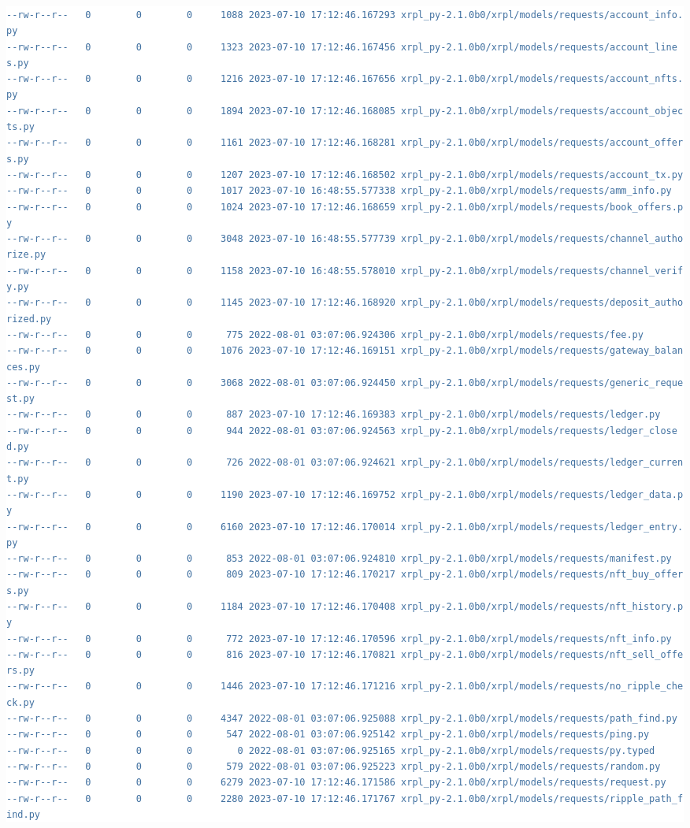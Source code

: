 ```diff
--rw-r--r--   0        0        0     1088 2023-07-10 17:12:46.167293 xrpl_py-2.1.0b0/xrpl/models/requests/account_info.py
--rw-r--r--   0        0        0     1323 2023-07-10 17:12:46.167456 xrpl_py-2.1.0b0/xrpl/models/requests/account_lines.py
--rw-r--r--   0        0        0     1216 2023-07-10 17:12:46.167656 xrpl_py-2.1.0b0/xrpl/models/requests/account_nfts.py
--rw-r--r--   0        0        0     1894 2023-07-10 17:12:46.168085 xrpl_py-2.1.0b0/xrpl/models/requests/account_objects.py
--rw-r--r--   0        0        0     1161 2023-07-10 17:12:46.168281 xrpl_py-2.1.0b0/xrpl/models/requests/account_offers.py
--rw-r--r--   0        0        0     1207 2023-07-10 17:12:46.168502 xrpl_py-2.1.0b0/xrpl/models/requests/account_tx.py
--rw-r--r--   0        0        0     1017 2023-07-10 16:48:55.577338 xrpl_py-2.1.0b0/xrpl/models/requests/amm_info.py
--rw-r--r--   0        0        0     1024 2023-07-10 17:12:46.168659 xrpl_py-2.1.0b0/xrpl/models/requests/book_offers.py
--rw-r--r--   0        0        0     3048 2023-07-10 16:48:55.577739 xrpl_py-2.1.0b0/xrpl/models/requests/channel_authorize.py
--rw-r--r--   0        0        0     1158 2023-07-10 16:48:55.578010 xrpl_py-2.1.0b0/xrpl/models/requests/channel_verify.py
--rw-r--r--   0        0        0     1145 2023-07-10 17:12:46.168920 xrpl_py-2.1.0b0/xrpl/models/requests/deposit_authorized.py
--rw-r--r--   0        0        0      775 2022-08-01 03:07:06.924306 xrpl_py-2.1.0b0/xrpl/models/requests/fee.py
--rw-r--r--   0        0        0     1076 2023-07-10 17:12:46.169151 xrpl_py-2.1.0b0/xrpl/models/requests/gateway_balances.py
--rw-r--r--   0        0        0     3068 2022-08-01 03:07:06.924450 xrpl_py-2.1.0b0/xrpl/models/requests/generic_request.py
--rw-r--r--   0        0        0      887 2023-07-10 17:12:46.169383 xrpl_py-2.1.0b0/xrpl/models/requests/ledger.py
--rw-r--r--   0        0        0      944 2022-08-01 03:07:06.924563 xrpl_py-2.1.0b0/xrpl/models/requests/ledger_closed.py
--rw-r--r--   0        0        0      726 2022-08-01 03:07:06.924621 xrpl_py-2.1.0b0/xrpl/models/requests/ledger_current.py
--rw-r--r--   0        0        0     1190 2023-07-10 17:12:46.169752 xrpl_py-2.1.0b0/xrpl/models/requests/ledger_data.py
--rw-r--r--   0        0        0     6160 2023-07-10 17:12:46.170014 xrpl_py-2.1.0b0/xrpl/models/requests/ledger_entry.py
--rw-r--r--   0        0        0      853 2022-08-01 03:07:06.924810 xrpl_py-2.1.0b0/xrpl/models/requests/manifest.py
--rw-r--r--   0        0        0      809 2023-07-10 17:12:46.170217 xrpl_py-2.1.0b0/xrpl/models/requests/nft_buy_offers.py
--rw-r--r--   0        0        0     1184 2023-07-10 17:12:46.170408 xrpl_py-2.1.0b0/xrpl/models/requests/nft_history.py
--rw-r--r--   0        0        0      772 2023-07-10 17:12:46.170596 xrpl_py-2.1.0b0/xrpl/models/requests/nft_info.py
--rw-r--r--   0        0        0      816 2023-07-10 17:12:46.170821 xrpl_py-2.1.0b0/xrpl/models/requests/nft_sell_offers.py
--rw-r--r--   0        0        0     1446 2023-07-10 17:12:46.171216 xrpl_py-2.1.0b0/xrpl/models/requests/no_ripple_check.py
--rw-r--r--   0        0        0     4347 2022-08-01 03:07:06.925088 xrpl_py-2.1.0b0/xrpl/models/requests/path_find.py
--rw-r--r--   0        0        0      547 2022-08-01 03:07:06.925142 xrpl_py-2.1.0b0/xrpl/models/requests/ping.py
--rw-r--r--   0        0        0        0 2022-08-01 03:07:06.925165 xrpl_py-2.1.0b0/xrpl/models/requests/py.typed
--rw-r--r--   0        0        0      579 2022-08-01 03:07:06.925223 xrpl_py-2.1.0b0/xrpl/models/requests/random.py
--rw-r--r--   0        0        0     6279 2023-07-10 17:12:46.171586 xrpl_py-2.1.0b0/xrpl/models/requests/request.py
--rw-r--r--   0        0        0     2280 2023-07-10 17:12:46.171767 xrpl_py-2.1.0b0/xrpl/models/requests/ripple_path_find.py
```
